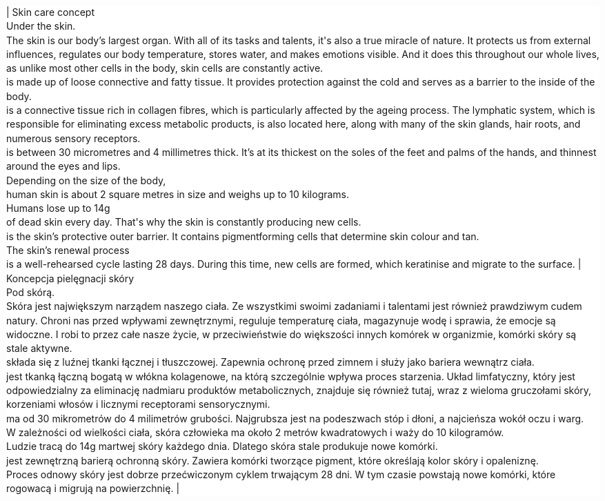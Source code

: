 | Skin care concept<br/>Under the skin.<br/>The skin is our body’s largest organ. With all of its tasks and talents, it's also a true miracle of nature. It protects us from external influences, regulates our body temperature, stores water, and makes emotions visible. And it does this throughout our whole lives, as unlike most other cells in the body, skin cells are constantly active.<br/>is made up of loose connective and fatty tissue. It provides protection against the cold and serves as a barrier to the inside of the body.<br/>is a connective tissue rich in collagen fibres, which is particularly affected by the ageing process. The lymphatic system, which is responsible for eliminating excess metabolic products, is also located here, along with many of the skin glands, hair roots, and numerous sensory receptors.<br/>is between 30 micrometres and 4 millimetres thick. It’s at its thickest on the soles of the feet and palms of the hands, and thinnest around the eyes and lips.<br/>Depending on the size of the body,<br/>human skin is about 2 square metres in size and weighs up to 10 kilograms.<br/>Humans lose up to 14g<br/>of dead skin every day. That's why the skin is constantly producing new cells.<br/>is the skin’s protective outer barrier. It contains pigmentforming cells that determine skin colour and tan.<br/>The skin’s renewal process<br/>is a well-rehearsed cycle lasting 28 days. During this time, new cells are formed, which keratinise and migrate to the surface. | Koncepcja pielęgnacji skóry<br/>Pod skórą.<br/>Skóra jest największym narządem naszego ciała. Ze wszystkimi swoimi zadaniami i talentami jest również prawdziwym cudem natury. Chroni nas przed wpływami zewnętrznymi, reguluje temperaturę ciała, magazynuje wodę i sprawia, że emocje są widoczne. I robi to przez całe nasze życie, w przeciwieństwie do większości innych komórek w organizmie, komórki skóry są stale aktywne.<br/>składa się z luźnej tkanki łącznej i tłuszczowej. Zapewnia ochronę przed zimnem i służy jako bariera wewnątrz ciała.<br/>jest tkanką łączną bogatą w włókna kolagenowe, na którą szczególnie wpływa proces starzenia. Układ limfatyczny, który jest odpowiedzialny za eliminację nadmiaru produktów metabolicznych, znajduje się również tutaj, wraz z wieloma gruczołami skóry, korzeniami włosów i licznymi receptorami sensorycznymi.<br/>ma od 30 mikrometrów do 4 milimetrów grubości. Najgrubsza jest na podeszwach stóp i dłoni, a najcieńsza wokół oczu i warg.<br/>W zależności od wielkości ciała, skóra człowieka ma około 2 metrów kwadratowych i waży do 10 kilogramów.<br/>Ludzie tracą do 14g martwej skóry każdego dnia. Dlatego skóra stale produkuje nowe komórki.<br/>jest zewnętrzną barierą ochronną skóry. Zawiera komórki tworzące pigment, które określają kolor skóry i opaleniznę.<br/>Proces odnowy skóry jest dobrze przećwiczonym cyklem trwającym 28 dni. W tym czasie powstają nowe komórki, które rogowacą i migrują na powierzchnię. |